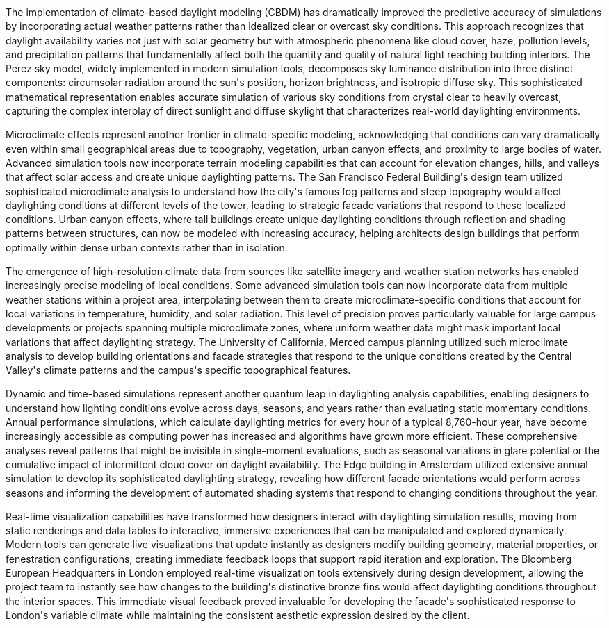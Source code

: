 The implementation of climate-based daylight modeling (CBDM) has dramatically improved the predictive accuracy of simulations by incorporating actual weather patterns rather than idealized clear or overcast sky conditions. This approach recognizes that daylight availability varies not just with solar geometry but with atmospheric phenomena like cloud cover, haze, pollution levels, and precipitation patterns that fundamentally affect both the quantity and quality of natural light reaching building interiors. The Perez sky model, widely implemented in modern simulation tools, decomposes sky luminance distribution into three distinct components: circumsolar radiation around the sun's position, horizon brightness, and isotropic diffuse sky. This sophisticated mathematical representation enables accurate simulation of various sky conditions from crystal clear to heavily overcast, capturing the complex interplay of direct sunlight and diffuse skylight that characterizes real-world daylighting environments.

Microclimate effects represent another frontier in climate-specific modeling, acknowledging that conditions can vary dramatically even within small geographical areas due to topography, vegetation, urban canyon effects, and proximity to large bodies of water. Advanced simulation tools now incorporate terrain modeling capabilities that can account for elevation changes, hills, and valleys that affect solar access and create unique daylighting patterns. The San Francisco Federal Building's design team utilized sophisticated microclimate analysis to understand how the city's famous fog patterns and steep topography would affect daylighting conditions at different levels of the tower, leading to strategic facade variations that respond to these localized conditions. Urban canyon effects, where tall buildings create unique daylighting conditions through reflection and shading patterns between structures, can now be modeled with increasing accuracy, helping architects design buildings that perform optimally within dense urban contexts rather than in isolation.

The emergence of high-resolution climate data from sources like satellite imagery and weather station networks has enabled increasingly precise modeling of local conditions. Some advanced simulation tools can now incorporate data from multiple weather stations within a project area, interpolating between them to create microclimate-specific conditions that account for local variations in temperature, humidity, and solar radiation. This level of precision proves particularly valuable for large campus developments or projects spanning multiple microclimate zones, where uniform weather data might mask important local variations that affect daylighting strategy. The University of California, Merced campus planning utilized such microclimate analysis to develop building orientations and facade strategies that respond to the unique conditions created by the Central Valley's climate patterns and the campus's specific topographical features.

Dynamic and time-based simulations represent another quantum leap in daylighting analysis capabilities, enabling designers to understand how lighting conditions evolve across days, seasons, and years rather than evaluating static momentary conditions. Annual performance simulations, which calculate daylighting metrics for every hour of a typical 8,760-hour year, have become increasingly accessible as computing power has increased and algorithms have grown more efficient. These comprehensive analyses reveal patterns that might be invisible in single-moment evaluations, such as seasonal variations in glare potential or the cumulative impact of intermittent cloud cover on daylight availability. The Edge building in Amsterdam utilized extensive annual simulation to develop its sophisticated daylighting strategy, revealing how different facade orientations would perform across seasons and informing the development of automated shading systems that respond to changing conditions throughout the year.

Real-time visualization capabilities have transformed how designers interact with daylighting simulation results, moving from static renderings and data tables to interactive, immersive experiences that can be manipulated and explored dynamically. Modern tools can generate live visualizations that update instantly as designers modify building geometry, material properties, or fenestration configurations, creating immediate feedback loops that support rapid iteration and exploration. The Bloomberg European Headquarters in London employed real-time visualization tools extensively during design development, allowing the project team to instantly see how changes to the building's distinctive bronze fins would affect daylighting conditions throughout the interior spaces. This immediate visual feedback proved invaluable for developing the facade's sophisticated response to London's variable climate while maintaining the consistent aesthetic expression desired by the client.
